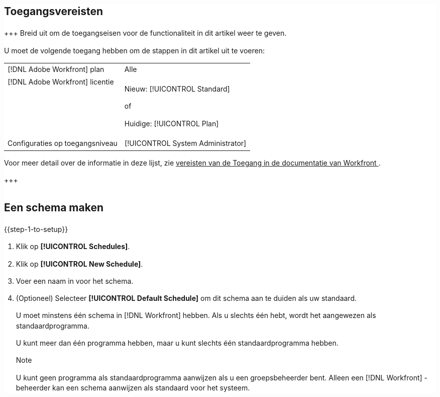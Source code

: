 ## Toegangsvereisten

+++ Breid uit om de toegangseisen voor de functionaliteit in dit artikel weer te geven.

U moet de volgende toegang hebben om de stappen in dit artikel uit te voeren:

<table style="table-layout:auto"> 
 <col> 
 <col> 
 <tbody> 
  <tr> 
   <td role="rowheader">[!DNL Adobe Workfront] plan</td> 
   <td>Alle</td> 
  </tr> 
  <tr> 
   <td role="rowheader">[!DNL Adobe Workfront] licentie</td> 
   <td><p>Nieuw: [!UICONTROL Standard]</p>
       <p>of</p>
       <p>Huidige: [!UICONTROL Plan]</p></td>
  </tr> 
  <tr> 
   <td role="rowheader">Configuraties op toegangsniveau</td> 
   <td>[!UICONTROL System Administrator]</td>  
  </tr> 
 </tbody> 
</table>

Voor meer detail over de informatie in deze lijst, zie [&#x200B; vereisten van de Toegang in de documentatie van Workfront &#x200B;](/help/quicksilver/administration-and-setup/add-users/access-levels-and-object-permissions/access-level-requirements-in-documentation.md).

+++

## Een schema maken

{{step-1-to-setup}}

1. Klik op **[!UICONTROL Schedules]**.
1. Klik op **[!UICONTROL New Schedule]**.
1. Voer een naam in voor het schema.
1. (Optioneel) Selecteer **[!UICONTROL Default Schedule]** om dit schema aan te duiden als uw standaard.

   U moet minstens één schema in [!DNL Workfront] hebben. Als u slechts één hebt, wordt het aangewezen als standaardprogramma.

   U kunt meer dan één programma hebben, maar u kunt slechts één standaardprogramma hebben.

   >[!NOTE]
   >
   >U kunt geen programma als standaardprogramma aanwijzen als u een groepsbeheerder bent. Alleen een [!DNL Workfront] -beheerder kan een schema aanwijzen als standaard voor het systeem.
